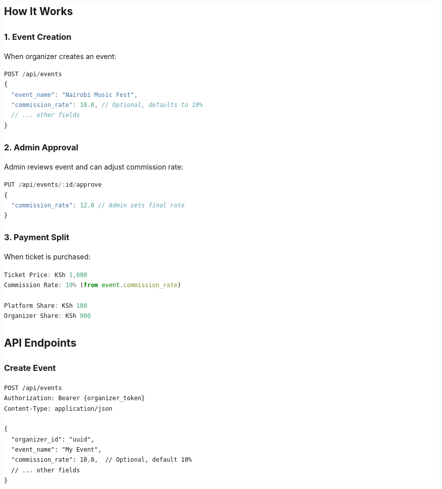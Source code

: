 ## How It Works

### 1. Event Creation

When organizer creates an event:

```javascript
POST /api/events
{
  "event_name": "Nairobi Music Fest",
  "commission_rate": 10.0, // Optional, defaults to 10%
  // ... other fields
}
```

### 2. Admin Approval

Admin reviews event and can adjust commission rate:

```javascript
PUT /api/events/:id/approve
{
  "commission_rate": 12.0 // Admin sets final rate
}
```

### 3. Payment Split

When ticket is purchased:

```javascript
Ticket Price: KSh 1,000
Commission Rate: 10% (from event.commission_rate)

Platform Share: KSh 100
Organizer Share: KSh 900
```

## API Endpoints

### Create Event

```http
POST /api/events
Authorization: Bearer {organizer_token}
Content-Type: application/json

{
  "organizer_id": "uuid",
  "event_name": "My Event",
  "commission_rate": 10.0,  // Optional, default 10%
  // ... other fields
}
```

